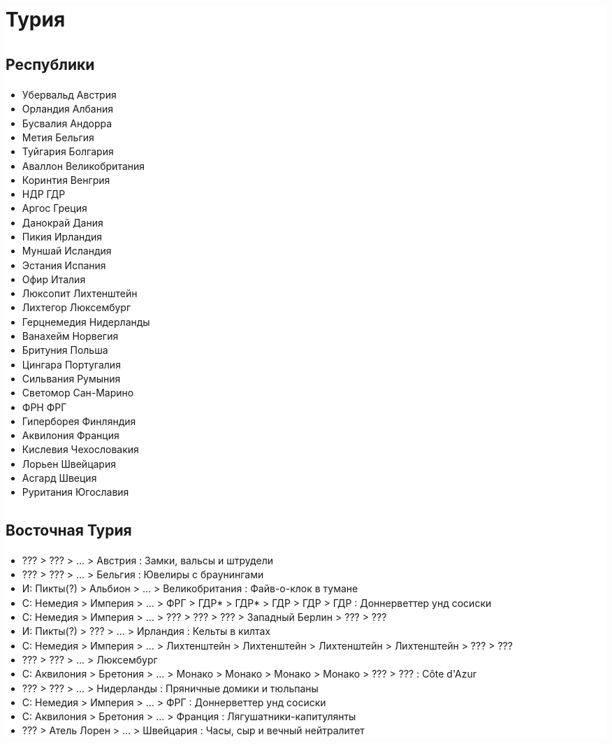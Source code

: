 # Турия

## Республики

*   Убервальд   Австрия
*   Орландия    Албания
*   Бусвалия    Андорра
*   Метия       Бельгия
*   Туйгария    Болгария
*   Аваллон     Великобритания
*   Коринтия    Венгрия
*   НДР         ГДР
*   Аргос       Греция
*   Данокрай    Дания
*   Пикия       Ирландия
*   Муншай      Исландия
*   Эстания     Испания
*   Офир        Италия
*   Люксопит    Лихтенштейн
*   Лихтегор    Люксембург
*   Герцнемедия Нидерланды
*   Ванахейм    Норвегия
*   Бритуния    Польша
*   Цингара     Португалия
*   Сильвания   Румыния
*   Светомор    Сан-Марино
*   ФРН         ФРГ
*   Гиперборея  Финляндия
*   Аквилония   Франция
*   Кислевия    Чехословакия
*   Лорьен      Швейцария
*   Асгард      Швеция
*   Руритания   Югославия

## Восточная Турия

*   ???             >   ???         >   ... >   Австрия         :   Замки, вальсы и штрудели
*   ???             >   ???         >   ... >   Бельгия         :   Ювелиры с браунингами
*   И:  Пикты(?)    >   Альбион     >   ... >   Великобритания  :   Файв-о-клок в тумане
*   С:  Немедия     >   Империя     >   ... >   ФРГ         >   ГДР*            >   ГДР*            >   ГДР             >   ГДР             >   ГДР :   Доннерветтер унд сосиски
*   С:  Немедия     >   Империя     >   ... >   ???         >   ???             >   ???             >   Западный Берлин >   ???             >   ???
*   И:  Пикты(?)    >   ???         >   ... >   Ирландия        :   Кельты в килтах
*   С:  Немедия     >   Империя     >   ... >   Лихтенштейн >   Лихтенштейн     >   Лихтенштейн     >   Лихтенштейн     >   ???             >   ???
*   ???             >   ???         >   ... >   Люксембург
*   С:  Аквилония   >   Бретония    >   ... >   Монако      >   Монако          >   Монако          >   Монако          >   ???             >   ??? :   Côte d'Azur
*   ???             >   ???         >   ... >   Нидерланды      :   Пряничные домики и тюльпаны
*   С:  Немедия     >   Империя     >   ... >   ФРГ             :   Доннерветтер унд сосиски
*   С:  Аквилония   >   Бретония    >   ... >   Франция         :   Лягушатники-капитулянты
*   ???             >   Атель Лорен >   ... >   Швейцария       :   Часы, сыр и вечный нейтралитет
